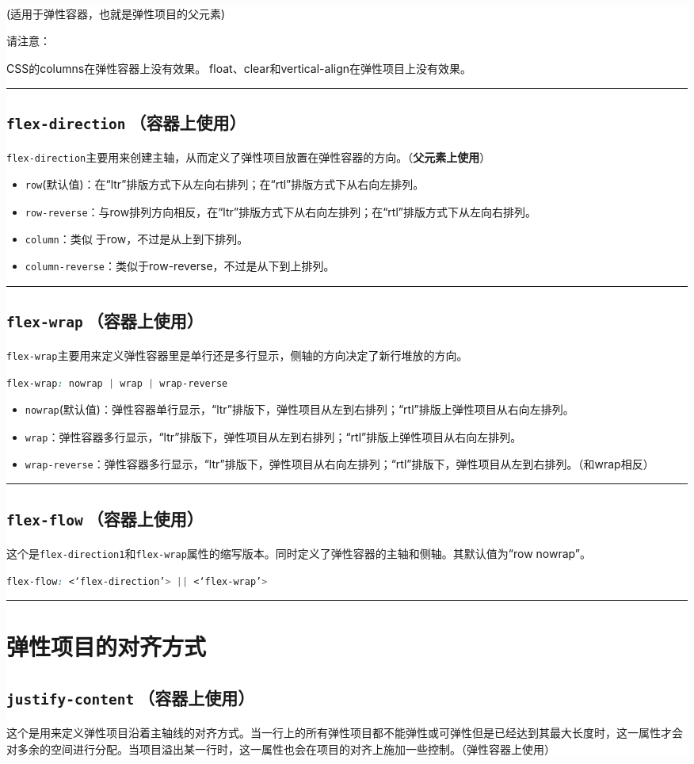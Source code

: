 (适用于弹性容器，也就是弹性项目的父元素)

请注意：

CSS的columns在弹性容器上没有效果。
float、clear和vertical-align在弹性项目上没有效果。

---

## `flex-direction` （容器上使用）

`flex-direction`主要用来创建主轴，从而定义了弹性项目放置在弹性容器的方向。（**父元素上使用**）

- `row`(默认值)：在“ltr”排版方式下从左向右排列；在“rtl”排版方式下从右向左排列。

- `row-reverse`：与row排列方向相反，在“ltr”排版方式下从右向左排列；在“rtl”排版方式下从左向右排列。

- `column`：类似 于row，不过是从上到下排列。

- `column-reverse`：类似于row-reverse，不过是从下到上排列。

---

## `flex-wrap` （容器上使用）

`flex-wrap`主要用来定义弹性容器里是单行还是多行显示，侧轴的方向决定了新行堆放的方向。


```css
flex-wrap: nowrap | wrap | wrap-reverse	
```

- `nowrap`(默认值)：弹性容器单行显示，“ltr”排版下，弹性项目从左到右排列；“rtl”排版上弹性项目从右向左排列。

- `wrap`：弹性容器多行显示，“ltr”排版下，弹性项目从左到右排列；“rtl”排版上弹性项目从右向左排列。

- `wrap-reverse`：弹性容器多行显示，“ltr”排版下，弹性项目从右向左排列；“rtl”排版下，弹性项目从左到右排列。（和wrap相反）

---

## `flex-flow` （容器上使用）

这个是`flex-direction1`和`flex-wrap`属性的缩写版本。同时定义了弹性容器的主轴和侧轴。其默认值为“row nowrap”。

```css
flex-flow: <‘flex-direction’> || <‘flex-wrap’>	
```

---
# 弹性项目的对齐方式 

## `justify-content` （容器上使用）

这个是用来定义弹性项目沿着主轴线的对齐方式。当一行上的所有弹性项目都不能弹性或可弹性但是已经达到其最大长度时，这一属性才会对多余的空间进行分配。当项目溢出某一行时，这一属性也会在项目的对齐上施加一些控制。（弹性容器上使用）
